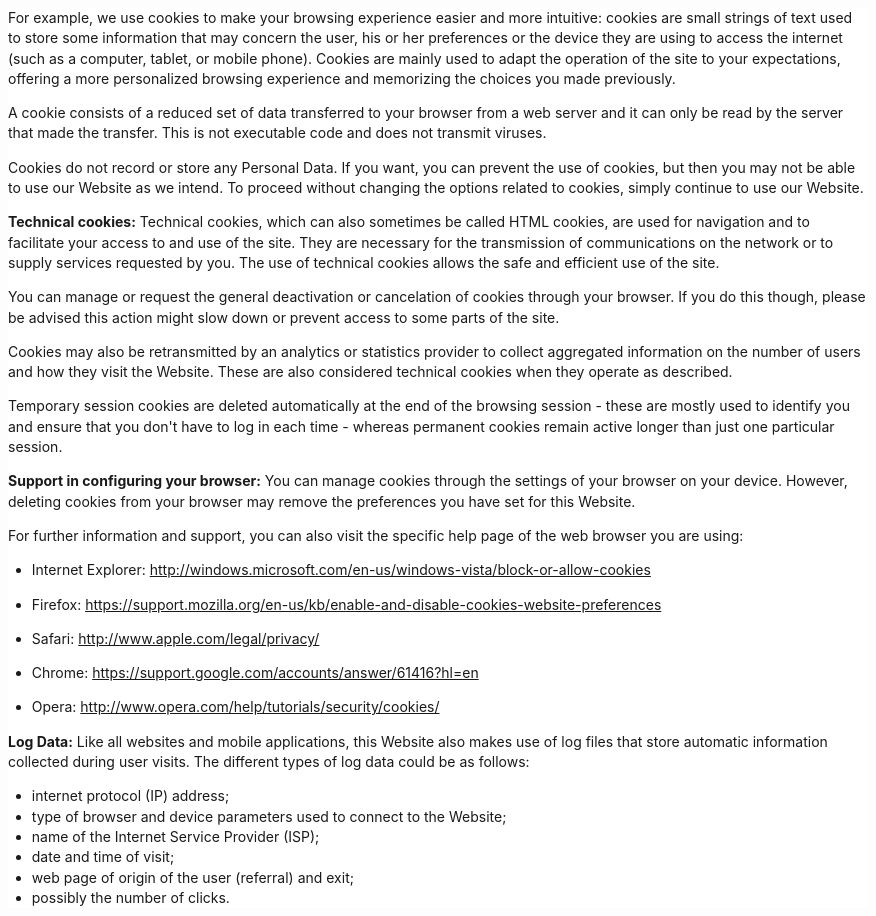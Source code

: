 For example, we use cookies to make your browsing experience easier and more intuitive: cookies are small strings of text used to store some information that may concern the user, his or her preferences or the device they are using to access the internet (such as a computer, tablet, or mobile phone). Cookies are mainly used to adapt the operation of the site to your expectations, offering a more personalized browsing experience and memorizing the choices you made previously.

A cookie consists of a reduced set of data transferred to your browser from a web server and it can only be read by the server that made the transfer. This is not executable code and does not transmit viruses.

Cookies do not record or store any Personal Data. If you want, you can prevent the use of cookies, but then you may not be able to use our Website as we intend. To proceed without changing the options related to cookies, simply continue to use our Website.

**Technical cookies:** Technical cookies, which can also sometimes be called HTML cookies, are used for navigation and to facilitate your access to and use of the site. They are necessary for the transmission of communications on the network or to supply services requested by you. The use of technical cookies allows the safe and efficient use of the site.

You can manage or request the general deactivation or cancelation of cookies through your browser. If you do this though, please be advised this action might slow down or prevent access to some parts of the site.

Cookies may also be retransmitted by an analytics or statistics provider to collect aggregated information on the number of users and how they visit the Website. These are also considered technical cookies when they operate as described.

Temporary session cookies are deleted automatically at the end of the browsing session - these are mostly used to identify you and ensure that you don&#39;t have to log in each time - whereas permanent cookies remain active longer than just one particular session.

**Support in configuring your browser:** You can manage cookies through the settings of your browser on your device. However, deleting cookies from your browser may remove the preferences you have set for this Website.

For further information and support, you can also visit the specific help page of the web browser you are using:

- Internet Explorer: http://windows.microsoft.com/en-us/windows-vista/block-or-allow-cookies

- Firefox: https://support.mozilla.org/en-us/kb/enable-and-disable-cookies-website-preferences

- Safari: http://www.apple.com/legal/privacy/

- Chrome: https://support.google.com/accounts/answer/61416?hl=en

- Opera: http://www.opera.com/help/tutorials/security/cookies/

**Log Data:** Like all websites and mobile applications, this Website also makes use of log files that store automatic information collected during user visits. The different types of log data could be as follows:

- internet protocol (IP) address;
- type of browser and device parameters used to connect to the Website;
- name of the Internet Service Provider (ISP);
- date and time of visit;
- web page of origin of the user (referral) and exit;
- possibly the number of clicks.
